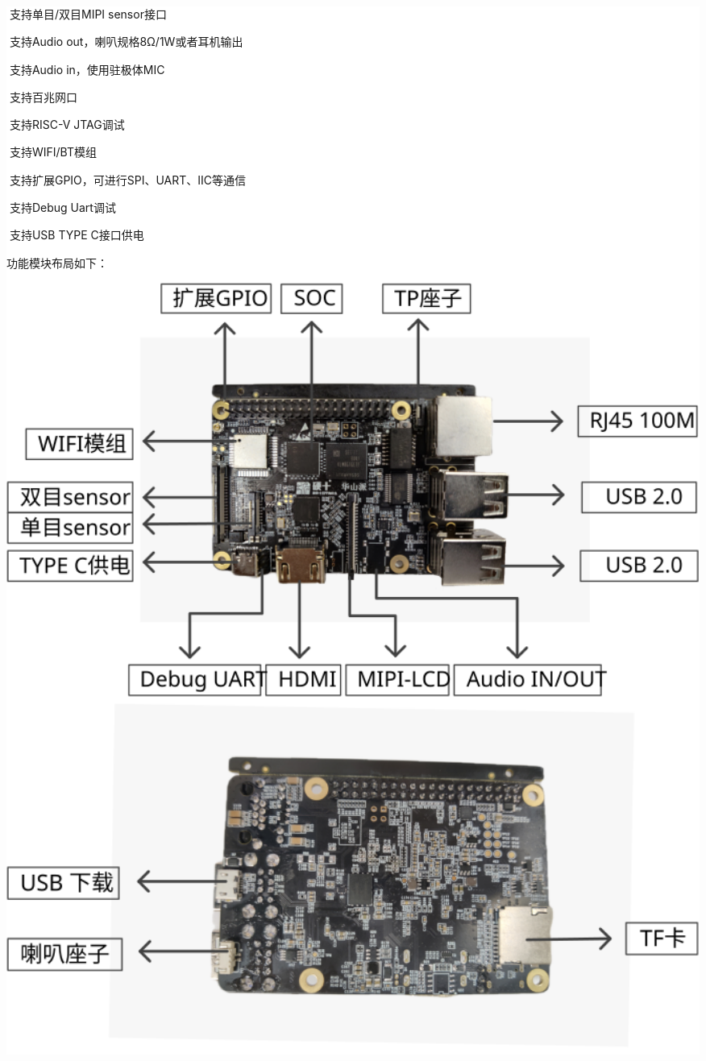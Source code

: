 ​	支持单目/双目MIPI sensor接口

​	支持Audio out，喇叭规格8Ω/1W或者耳机输出

​	支持Audio in，使用驻极体MIC

​	支持百兆网口

​	支持RISC-V JTAG调试

​	支持WIFI/BT模组

​	支持扩展GPIO，可进行SPI、UART、IIC等通信

​	支持Debug Uart调试

​	支持USB TYPE C接口供电

 

功能模块布局如下：

<img src="../assert/产品介绍-电路设计介绍/board_A.svg" alt="board_A" style="zoom:200%;" />





<img src="../assert/产品介绍-电路设计介绍/board_B.svg" alt="board_B" style="zoom:200%;" />
